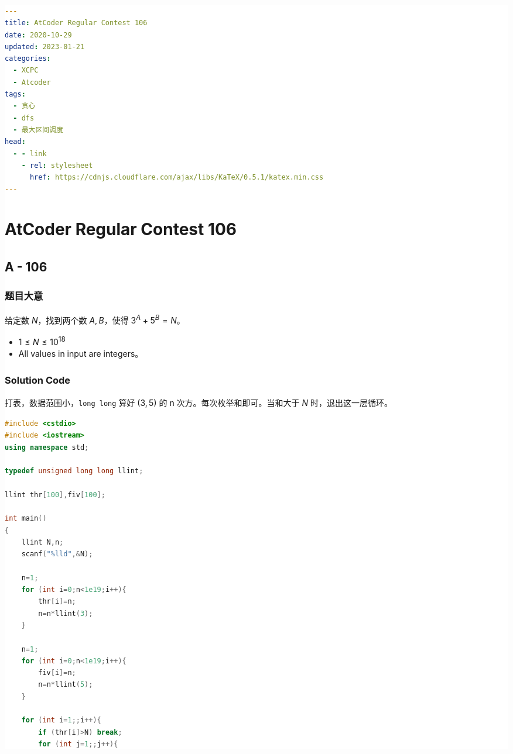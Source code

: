 ```yaml
---
title: AtCoder Regular Contest 106
date: 2020-10-29
updated: 2023-01-21
categories:
  - XCPC
  - Atcoder
tags:
  - 贪心
  - dfs
  - 最大区间调度
head:
  - - link
    - rel: stylesheet
      href: https://cdnjs.cloudflare.com/ajax/libs/KaTeX/0.5.1/katex.min.css
---
```


# AtCoder Regular Contest 106

## A - 106

### 题目大意

给定数 $N$，找到两个数 $A,B$，使得 $3^A + 5^B = N$。

- $1 \leq N \leq 10^{18}$ 
- All values in input are integers。

### Solution Code

打表，数据范围小，`long long` 算好 $(3,5)$ 的 n 次方。每次枚举和即可。当和大于 $N$ 时，退出这一层循环。

```cpp
#include <cstdio>
#include <iostream>
using namespace std;

typedef unsigned long long llint;

llint thr[100],fiv[100];

int main()
{
	llint N,n;
	scanf("%lld",&N);
	
	n=1;
	for (int i=0;n<1e19;i++){
		thr[i]=n;
		n=n*llint(3);
	}
	
	n=1;
	for (int i=0;n<1e19;i++){
		fiv[i]=n;
		n=n*llint(5);
	}
	
	for (int i=1;;i++){
		if (thr[i]>N) break;
		for (int j=1;;j++){
```